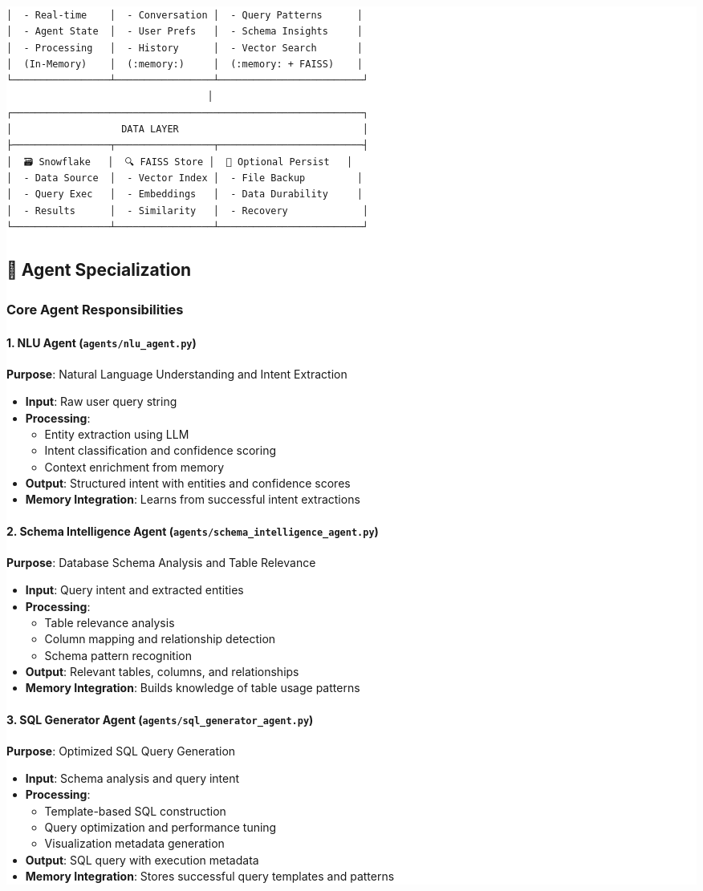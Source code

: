 ```
│  - Real-time    │  - Conversation │  - Query Patterns      │
│  - Agent State  │  - User Prefs   │  - Schema Insights     │
│  - Processing   │  - History      │  - Vector Search       │
│  (In-Memory)    │  (:memory:)     │  (:memory: + FAISS)    │
└─────────────────┴─────────────────┴─────────────────────────┘
                                   │
┌─────────────────────────────────────────────────────────────┐
│                   DATA LAYER                                │
├─────────────────┬─────────────────┬─────────────────────────┤
│  🗃️ Snowflake   │  🔍 FAISS Store │  💽 Optional Persist   │
│  - Data Source  │  - Vector Index │  - File Backup         │
│  - Query Exec   │  - Embeddings   │  - Data Durability     │
│  - Results      │  - Similarity   │  - Recovery             │
└─────────────────┴─────────────────┴─────────────────────────┘
```

## 🤖 Agent Specialization

### Core Agent Responsibilities

#### 1. **NLU Agent** (`agents/nlu_agent.py`)
**Purpose**: Natural Language Understanding and Intent Extraction
- **Input**: Raw user query string
- **Processing**: 
  - Entity extraction using LLM
  - Intent classification and confidence scoring
  - Context enrichment from memory
- **Output**: Structured intent with entities and confidence scores
- **Memory Integration**: Learns from successful intent extractions

#### 2. **Schema Intelligence Agent** (`agents/schema_intelligence_agent.py`)
**Purpose**: Database Schema Analysis and Table Relevance
- **Input**: Query intent and extracted entities
- **Processing**:
  - Table relevance analysis
  - Column mapping and relationship detection
  - Schema pattern recognition
- **Output**: Relevant tables, columns, and relationships
- **Memory Integration**: Builds knowledge of table usage patterns

#### 3. **SQL Generator Agent** (`agents/sql_generator_agent.py`)
**Purpose**: Optimized SQL Query Generation
- **Input**: Schema analysis and query intent
- **Processing**:
  - Template-based SQL construction
  - Query optimization and performance tuning
  - Visualization metadata generation
- **Output**: SQL query with execution metadata
- **Memory Integration**: Stores successful query templates and patterns
